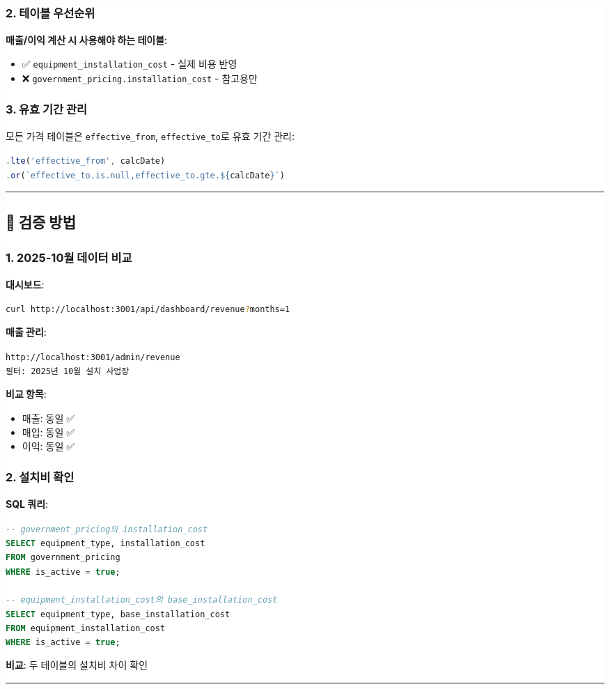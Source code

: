### 2. 테이블 우선순위

**매출/이익 계산 시 사용해야 하는 테이블**:
- ✅ `equipment_installation_cost` - 실제 비용 반영
- ❌ `government_pricing.installation_cost` - 참고용만

### 3. 유효 기간 관리

모든 가격 테이블은 `effective_from`, `effective_to`로 유효 기간 관리:
```typescript
.lte('effective_from', calcDate)
.or(`effective_to.is.null,effective_to.gte.${calcDate}`)
```

---

## 🧪 검증 방법

### 1. 2025-10월 데이터 비교

**대시보드**:
```bash
curl http://localhost:3001/api/dashboard/revenue?months=1
```

**매출 관리**:
```
http://localhost:3001/admin/revenue
필터: 2025년 10월 설치 사업장
```

**비교 항목**:
- 매출: 동일 ✅
- 매입: 동일 ✅
- 이익: 동일 ✅

### 2. 설치비 확인

**SQL 쿼리**:
```sql
-- government_pricing의 installation_cost
SELECT equipment_type, installation_cost
FROM government_pricing
WHERE is_active = true;

-- equipment_installation_cost의 base_installation_cost
SELECT equipment_type, base_installation_cost
FROM equipment_installation_cost
WHERE is_active = true;
```

**비교**: 두 테이블의 설치비 차이 확인

---
